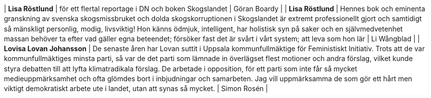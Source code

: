 | **Lisa Röstlund**                                                                   | för ett flertal reportage i DN och boken Skogslandet                                                                                                                                                                                                                                                                                                                                                                                                                                                                                                                                                                                                                                                                                                                                                                                                                                                                                                                                                                                                                                                                                                                                                                                                                                                                                                                                                                                                          | Göran Boardy                                                                                                                             |
| **Lisa Röstlund**                                                                   | Hennes bok och eminenta granskning av svenska skogsmissbruket och dolda skogskorruptionen i Skogslandet är extremt professionellt gjort och samtidigt så mänskligt personlig, modig, livsviktig! Hon känns ödmjuk, intelligent, har holistisk syn på saker och en självmedvetenhet massan behöver ta efter vad gäller egna beteendet; försöker fast det är svårt i vårt system; att leva som hon lär                                                                                                                                                                                                                                                                                                                                                                                                                                                                                                                                                                                                                                                                                                                                                                                                                                                                                                                                                                                                                                                          | Li Wångblad                                                                                                                              |
| **Lovisa Lovan Johansson**                                                          | De senaste åren har Lovan suttit i Uppsala kommunfullmäktige för Feministiskt Initiativ. Trots att de var kommunfullmäktiges minsta parti, så var de det parti som lämnade in överlägset flest motioner och andra förslag, vilket kunde styra debatten till att lyfta klimatradikala förslag. De arbetade i opposition, för ett parti som inte får så mycket medieuppmärksamhet och ofta glömdes bort i inbjudningar och samarbeten. Jag vill uppmärksamma de som gör ett hårt men viktigt demokratiskt arbete ute i landet, utan att synas så mycket.                                                                                                                                                                                                                                                                                                                                                                                                                                                                                                                                                                                                                                                                                                                                                                                                                                                                                                        | Simon Rosén                                                                                                                              |